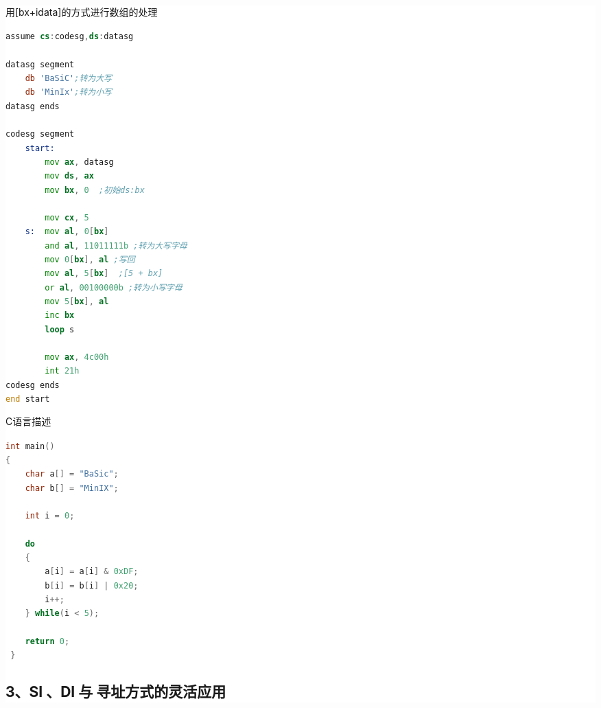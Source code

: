 用[bx+idata]的方式进行数组的处理

```asm
assume cs:codesg,ds:datasg 

datasg segment 
	db 'BaSiC';转为大写
	db 'MinIx';转为小写
datasg ends

codesg segment
	start:
		mov ax, datasg 
		mov ds, ax 
		mov bx, 0  ;初始ds:bx
	
		mov cx, 5
	s:	mov al, 0[bx]  
		and al, 11011111b ;转为大写字母
		mov 0[bx], al ;写回
		mov al, 5[bx]  ;[5 + bx]
		or al, 00100000b ;转为小写字母
		mov 5[bx], al 
		inc bx
		loop s
		
		mov ax, 4c00h 
		int 21h
codesg ends
end start
```

C语言描述

```c
int main()
{
	char a[] = "BaSic";
	char b[] = "MinIX";
	
	int i = 0;
	
	do
	{
		a[i] = a[i] & 0xDF;
		b[i] = b[i] | 0x20;
		i++;
	} while(i < 5);

	return 0;
 } 
```

## 3、SI 、DI 与 寻址方式的灵活应用
